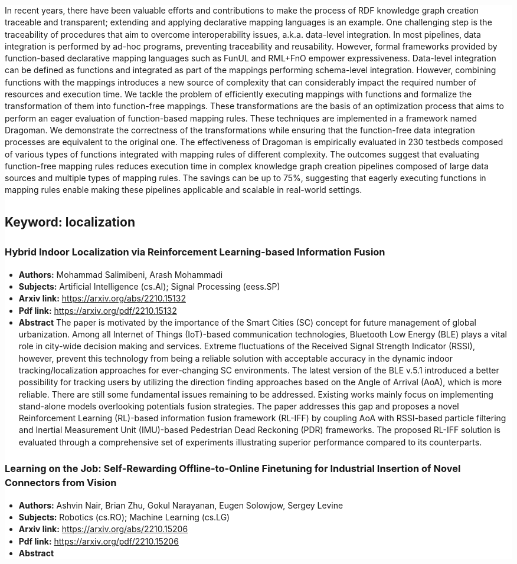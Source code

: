  In recent years, there have been valuable efforts and contributions to make the process of RDF knowledge graph creation traceable and transparent; extending and applying declarative mapping languages is an example. One challenging step is the traceability of procedures that aim to overcome interoperability issues, a.k.a. data-level integration. In most pipelines, data integration is performed by ad-hoc programs, preventing traceability and reusability. However, formal frameworks provided by function-based declarative mapping languages such as FunUL and RML+FnO empower expressiveness. Data-level integration can be defined as functions and integrated as part of the mappings performing schema-level integration. However, combining functions with the mappings introduces a new source of complexity that can considerably impact the required number of resources and execution time. We tackle the problem of efficiently executing mappings with functions and formalize the transformation of them into function-free mappings. These transformations are the basis of an optimization process that aims to perform an eager evaluation of function-based mapping rules. These techniques are implemented in a framework named Dragoman. We demonstrate the correctness of the transformations while ensuring that the function-free data integration processes are equivalent to the original one. The effectiveness of Dragoman is empirically evaluated in 230 testbeds composed of various types of functions integrated with mapping rules of different complexity. The outcomes suggest that evaluating function-free mapping rules reduces execution time in complex knowledge graph creation pipelines composed of large data sources and multiple types of mapping rules. The savings can be up to 75%, suggesting that eagerly executing functions in mapping rules enable making these pipelines applicable and scalable in real-world settings.
## Keyword: localization
### Hybrid Indoor Localization via Reinforcement Learning-based Information  Fusion
 - **Authors:** Mohammad Salimibeni, Arash Mohammadi
 - **Subjects:** Artificial Intelligence (cs.AI); Signal Processing (eess.SP)
 - **Arxiv link:** https://arxiv.org/abs/2210.15132
 - **Pdf link:** https://arxiv.org/pdf/2210.15132
 - **Abstract**
 The paper is motivated by the importance of the Smart Cities (SC) concept for future management of global urbanization. Among all Internet of Things (IoT)-based communication technologies, Bluetooth Low Energy (BLE) plays a vital role in city-wide decision making and services. Extreme fluctuations of the Received Signal Strength Indicator (RSSI), however, prevent this technology from being a reliable solution with acceptable accuracy in the dynamic indoor tracking/localization approaches for ever-changing SC environments. The latest version of the BLE v.5.1 introduced a better possibility for tracking users by utilizing the direction finding approaches based on the Angle of Arrival (AoA), which is more reliable. There are still some fundamental issues remaining to be addressed. Existing works mainly focus on implementing stand-alone models overlooking potentials fusion strategies. The paper addresses this gap and proposes a novel Reinforcement Learning (RL)-based information fusion framework (RL-IFF) by coupling AoA with RSSI-based particle filtering and Inertial Measurement Unit (IMU)-based Pedestrian Dead Reckoning (PDR) frameworks. The proposed RL-IFF solution is evaluated through a comprehensive set of experiments illustrating superior performance compared to its counterparts.
### Learning on the Job: Self-Rewarding Offline-to-Online Finetuning for  Industrial Insertion of Novel Connectors from Vision
 - **Authors:** Ashvin Nair, Brian Zhu, Gokul Narayanan, Eugen Solowjow, Sergey Levine
 - **Subjects:** Robotics (cs.RO); Machine Learning (cs.LG)
 - **Arxiv link:** https://arxiv.org/abs/2210.15206
 - **Pdf link:** https://arxiv.org/pdf/2210.15206
 - **Abstract**